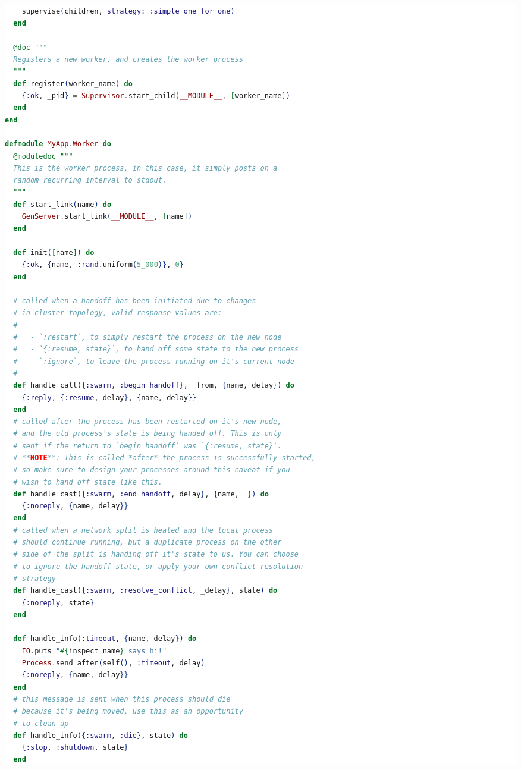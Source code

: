 ```elixir
    supervise(children, strategy: :simple_one_for_one)
  end

  @doc """
  Registers a new worker, and creates the worker process
  """
  def register(worker_name) do
    {:ok, _pid} = Supervisor.start_child(__MODULE__, [worker_name])
  end
end

defmodule MyApp.Worker do
  @moduledoc """
  This is the worker process, in this case, it simply posts on a
  random recurring interval to stdout.
  """
  def start_link(name) do
    GenServer.start_link(__MODULE__, [name])
  end

  def init([name]) do
    {:ok, {name, :rand.uniform(5_000)}, 0}
  end

  # called when a handoff has been initiated due to changes
  # in cluster topology, valid response values are:
  #
  #   - `:restart`, to simply restart the process on the new node
  #   - `{:resume, state}`, to hand off some state to the new process
  #   - `:ignore`, to leave the process running on it's current node
  #
  def handle_call({:swarm, :begin_handoff}, _from, {name, delay}) do
    {:reply, {:resume, delay}, {name, delay}}
  end
  # called after the process has been restarted on it's new node,
  # and the old process's state is being handed off. This is only
  # sent if the return to `begin_handoff` was `{:resume, state}`.
  # **NOTE**: This is called *after* the process is successfully started,
  # so make sure to design your processes around this caveat if you
  # wish to hand off state like this.
  def handle_cast({:swarm, :end_handoff, delay}, {name, _}) do
    {:noreply, {name, delay}}
  end
  # called when a network split is healed and the local process
  # should continue running, but a duplicate process on the other
  # side of the split is handing off it's state to us. You can choose
  # to ignore the handoff state, or apply your own conflict resolution
  # strategy
  def handle_cast({:swarm, :resolve_conflict, _delay}, state) do
    {:noreply, state}
  end

  def handle_info(:timeout, {name, delay}) do
    IO.puts "#{inspect name} says hi!"
    Process.send_after(self(), :timeout, delay)
    {:noreply, {name, delay}}
  end
  # this message is sent when this process should die
  # because it's being moved, use this as an opportunity
  # to clean up
  def handle_info({:swarm, :die}, state) do
    {:stop, :shutdown, state}
  end
```